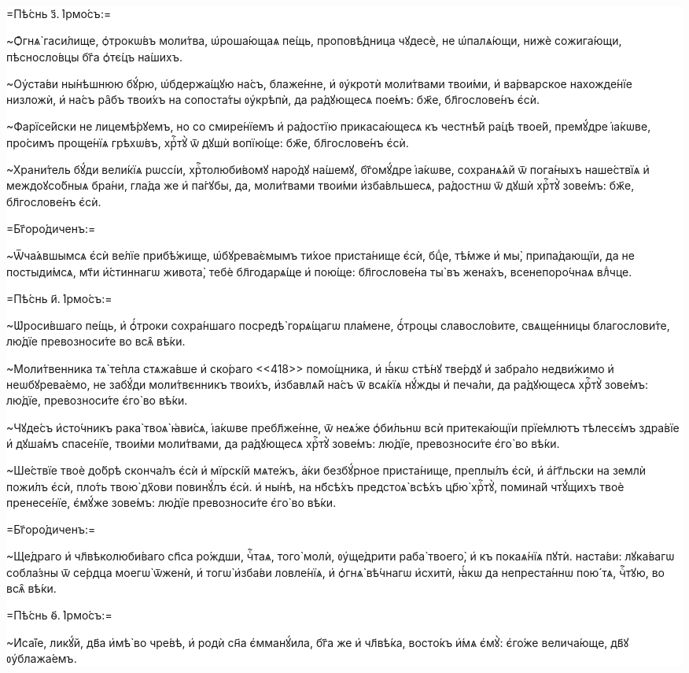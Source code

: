=Пѣ́снь з҃. І҆рмо́съ:=

~Ѻ҆гнѧ̀ гаси́лище, ѻ҆трокѡ́въ моли́тва, ѡ҆роша́ющаѧ пе́щь, проповѣ́дница
чꙋдесѐ, не ѡ҆палѧ́ющи, нижѐ сожига́ющи, пѣсносло́вцы бг҃а ѻ҆тє́цъ на́шихъ.

~Оу҆ста́ви ны́нѣшнюю бꙋ́рю, ѡ҆бдержа́щꙋю на́съ, блаже́нне, и҆ ᲂу҆кротѝ
моли́твами твои́ми, и҆ ва́рварское нахожде́нїе низложѝ, и҆ на́съ ра̑бъ твои́хъ
на сопоста́ты ᲂу҆крѣпѝ, да ра́дꙋющесѧ пое́мъ: бж҃е, бл҃гослове́нъ є҆сѝ.

~Фарїсе́йски не лицемѣ́рꙋемъ, но со смире́нїемъ и҆ ра́достїю прикаса́ющесѧ къ
честнѣ́й ра́цѣ твое́й, премꙋ́дре і҆а́кѡве, про́симъ проще́нїѧ грѣхѡ́въ, хрⷭ҇тꙋ̀
ѿ дꙋшѝ вопїю́ще: бж҃е, бл҃гослове́нъ є҆сѝ.

~Храни́тель бꙋ́ди вели́кїѧ рѡссі́и, хрⷭ҇толюби́вомꙋ наро́дꙋ на́шемꙋ, бг҃омꙋ́дре
і҆а́кѡве, сохранѧ́ѧй ѿ пога́ныхъ наше́ствїѧ и҆ междоꙋсо́бныѧ бра́ни, гла́да же
и҆ па́гꙋбы, да, моли́твами твои́ми и҆зба́вльшесѧ, ра́достнѡ ѿ дꙋшѝ хрⷭ҇тꙋ̀
зове́мъ: бж҃е, бл҃гослове́нъ є҆сѝ.

=Бг҃оро́диченъ:=

~Ѿча́ѧвшымсѧ є҆сѝ ве́лїе прибѣ́жище, ѡ҆бꙋрева́ємымъ ти́хое приста́нище є҆сѝ,
бцⷣе, тѣ́мже и҆ мы̀, припа́дающїи, да не постыди́мсѧ, мт҃и и҆́стиннагѡ живота̀,
тебѐ бл҃годарѧ́ще и҆ пою́ще: бл҃гослове́на ты̀ въ жена́хъ, всенепоро́чнаѧ
влⷣчце.

=Пѣ́снь и҃. І҆рмо́съ:=

~Ѡ҆роси́вшаго пе́щь, и҆ ѻ҆́троки сохра́ншаго посредѣ̀ горѧ́щагѡ пла́мене,
ѻ҆́троцы славосло́вите, свѧще́нницы благослови́те, лю́дїе превозноси́те во всѧ̑
вѣ́ки.

~Моли́твенника тѧ̀ те́пла стѧжа́вше и҆ ско́раго <<418>> помо́щника, и҆ ꙗ҆́кѡ
стѣ́нꙋ тве́рдꙋ и҆ забра́ло недви́жимо и҆ неѡбꙋрева́емо, не забꙋ́ди моли́твєнникъ
твои́хъ, и҆збавлѧ́й на́съ ѿ всѧ́кїѧ нꙋ́жды и҆ печа́ли, да ра́дꙋющесѧ хрⷭ҇тꙋ̀
зове́мъ: лю́дїе, превозноси́те є҆го̀ во вѣ́ки.

~Чꙋде́съ и҆сто́чникъ рака̀ твоѧ̀ ꙗ҆ви́сѧ, і҆а́кѡве пребл҃же́нне, ѿ неѧ́же
ѻ҆би́льнѡ всѝ притека́ющїи прїе́млютъ тѣлесє́мъ здра́вїе и҆ дꙋша́мъ спасе́нїе,
твои́ми моли́твами, да ра́дꙋющесѧ хрⷭ҇тꙋ̀ зове́мъ: лю́дїе, превозноси́те є҆го̀
во вѣ́ки.

~Ше́ствїе твоѐ до́брѣ сконча́лъ є҆сѝ и҆ мїрскі́й мѧте́жъ, а҆́ки безбꙋ́рное
приста́нище, преплы́лъ є҆сѝ, и҆ а҆́гг҃льски на землѝ пожи́лъ є҆сѝ, пло́ть твою̀
дх҃ови повинꙋ́лъ є҆сѝ. и҆ ны́нѣ, на нб҃сѣ́хъ предстоѧ̀ всѣ́хъ цр҃ю̀ хрⷭ҇тꙋ̀,
помина́й чтꙋ́щихъ твоѐ пренесе́нїе, є҆мꙋ́же зове́мъ: лю́дїе превозноси́те є҆го̀
во вѣ́ки.

=Бг҃оро́диченъ:=

~Ще́драго и҆ чл҃вѣколюби́ваго сп҃са ро́ждши, чⷭ҇таѧ, того̀ молѝ, ᲂу҆ще́дрити
раба̀ твоего̀, и҆ къ покаѧ́нїѧ пꙋтѝ. наста́ви: лꙋка́вагѡ собла́зны ѿ се́рдца
моегѡ̀ ѿженѝ, и҆ тогѡ̀ и҆зба́ви ловле́нїѧ, и҆ ѻ҆гнѧ̀ вѣ́чнагѡ и҆схитѝ, ꙗ҆́кѡ да
непреста́ннѡ пою́ тѧ, чⷭ҇тꙋю, во всѧ̑ вѣ́ки.

=Пѣ́снь ѳ҃. І҆рмо́съ:=

~И҆са́їе, ликꙋ́й, дв҃а и҆мѣ̀ во чре́вѣ, и҆ родѝ сн҃а є҆мманꙋ́ила, бг҃а же и҆
чл҃вѣ́ка, восто́къ и҆́мѧ є҆мꙋ̀: є҆го́же велича́юще, дв҃ꙋ ᲂу҆блажа́емъ.
